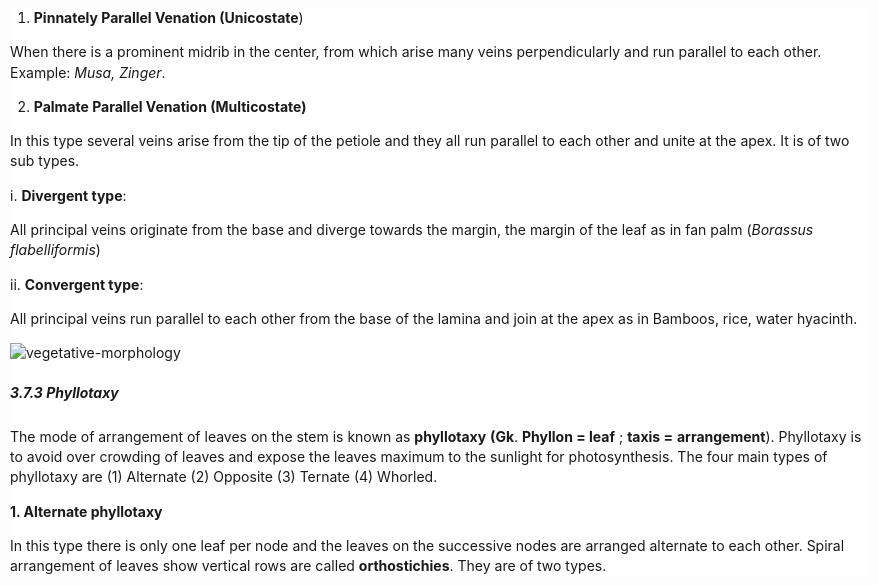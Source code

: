 
1. **Pinnately Parallel Venation (Unicostate**)


When there is a prominent midrib in
the center, from which arise many veins
perpendicularly and run parallel to each
other. Example: *Musa, Zinger*.


2. **Palmate Parallel Venation (Multicostate)**


In this type several veins arise from the tip of the
petiole and they all run parallel to each other
and unite at the apex. It is of two sub types.


i. **Divergent type**: 

All principal veins
originate from the base and diverge
towards the margin, the margin of the leaf
as in fan palm (*Borassus flabelliformis*)


ii. **Convergent type**:

All principal veins run
parallel to each other from the base of the
lamina and join at the apex as in Bamboos,
rice, water hyacinth.



![vegetative-morphology](/books/biology/unit-2/vegetative/Fig3.13.eng.png )


##### 3.7.3 Phyllotaxy

The mode of arrangement
of leaves on the stem is
known as **phyllotaxy** **(Gk**.
**Phyllon = leaf** ; **taxis =**
**arrangement**). Phyllotaxy
is to avoid over crowding of leaves and
expose the leaves maximum to the sunlight
for photosynthesis. The four main types of
phyllotaxy are (1) Alternate (2) Opposite (3)
Ternate (4) Whorled.


**1. Alternate phyllotaxy**


In this type there is only one leaf per node and
the leaves on the successive nodes are arranged
alternate to each other. Spiral arrangement
of leaves show vertical rows are called
**orthostichies**. They are of two types.
